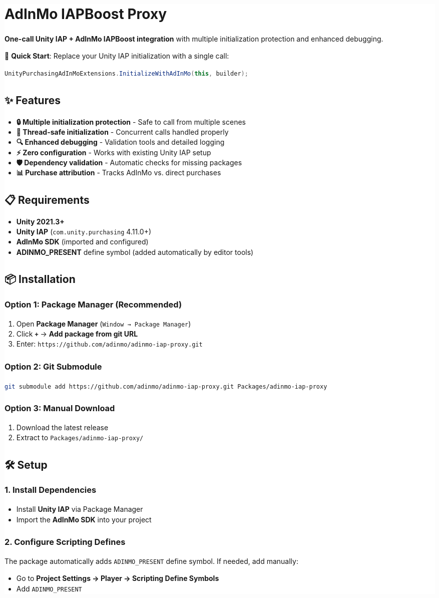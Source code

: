 # AdInMo IAPBoost Proxy

**One-call Unity IAP + AdInMo IAPBoost integration** with multiple initialization protection and enhanced debugging.

🚀 **Quick Start**: Replace your Unity IAP initialization with a single call:
```csharp
UnityPurchasingAdInMoExtensions.InitializeWithAdInMo(this, builder);
```

## ✨ Features

- **🔒 Multiple initialization protection** - Safe to call from multiple scenes
- **🧵 Thread-safe initialization** - Concurrent calls handled properly  
- **🔍 Enhanced debugging** - Validation tools and detailed logging
- **⚡ Zero configuration** - Works with existing Unity IAP setup
- **🛡️ Dependency validation** - Automatic checks for missing packages
- **📊 Purchase attribution** - Tracks AdInMo vs. direct purchases

## 📋 Requirements

- **Unity 2021.3+**
- **Unity IAP** (`com.unity.purchasing` 4.11.0+)
- **AdInMo SDK** (imported and configured)
- **ADINMO_PRESENT** define symbol (added automatically by editor tools)

## 📦 Installation

### Option 1: Package Manager (Recommended)
1. Open **Package Manager** (`Window → Package Manager`)
2. Click **`+`** → **Add package from git URL**
3. Enter: `https://github.com/adinmo/adinmo-iap-proxy.git`

### Option 2: Git Submodule
```bash
git submodule add https://github.com/adinmo/adinmo-iap-proxy.git Packages/adinmo-iap-proxy
```

### Option 3: Manual Download
1. Download the latest release
2. Extract to `Packages/adinmo-iap-proxy/`

## 🛠️ Setup

### 1. Install Dependencies
- Install **Unity IAP** via Package Manager
- Import the **AdInMo SDK** into your project

### 2. Configure Scripting Defines
The package automatically adds `ADINMO_PRESENT` define symbol. If needed, add manually:
- Go to **Project Settings → Player → Scripting Define Symbols**
- Add `ADINMO_PRESENT`
